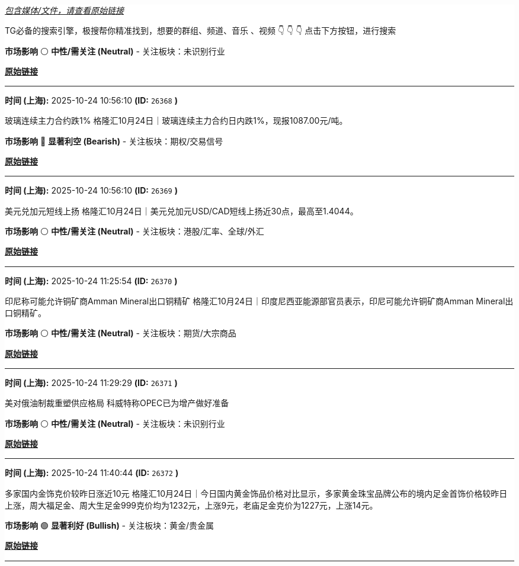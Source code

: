 *[包含媒体/文件，请查看原始链接](https://t.me/s/ywcqdz)*

TG必备的搜索引擎，极搜帮你精准找到，想要的群组、频道、音乐 、视频
👇
👇
👇
点击下方按钮，进行搜索

**市场影响** ⚪ **中性/需关注 (Neutral)** - 关注板块：未识别行业

**[原始链接](https://t.me/ywcqdz/26367)**

---
**时间 (上海):** 2025-10-24 10:56:10 **(ID:** `26368` **)**

玻璃连续主力合约跌1%
格隆汇10月24日｜玻璃连续主力合约日内跌1%，现报1087.00元/吨。

**市场影响** 🔴 **显著利空 (Bearish)** - 关注板块：期权/交易信号

**[原始链接](https://t.me/ywcqdz/26368)**

---
**时间 (上海):** 2025-10-24 10:56:10 **(ID:** `26369` **)**

美元兑加元短线上扬
格隆汇10月24日｜美元兑加元USD/CAD短线上扬近30点，最高至1.4044。

**市场影响** ⚪ **中性/需关注 (Neutral)** - 关注板块：港股/汇率、全球/外汇

**[原始链接](https://t.me/ywcqdz/26369)**

---
**时间 (上海):** 2025-10-24 11:25:54 **(ID:** `26370` **)**

印尼称可能允许铜矿商Amman Mineral出口铜精矿
格隆汇10月24日｜印度尼西亚能源部官员表示，印尼可能允许铜矿商Amman Mineral出口铜精矿。

**市场影响** ⚪ **中性/需关注 (Neutral)** - 关注板块：期货/大宗商品

**[原始链接](https://t.me/ywcqdz/26370)**

---
**时间 (上海):** 2025-10-24 11:29:29 **(ID:** `26371` **)**

美对俄油制裁重塑供应格局 科威特称OPEC已为增产做好准备

**市场影响** ⚪ **中性/需关注 (Neutral)** - 关注板块：未识别行业

**[原始链接](https://t.me/ywcqdz/26371)**

---
**时间 (上海):** 2025-10-24 11:40:44 **(ID:** `26372` **)**

多家国内金饰克价较昨日涨近10元
格隆汇10月24日｜今日国内黄金饰品价格对比显示，多家黄金珠宝品牌公布的境内足金首饰价格较昨日上涨，周大福足金、周大生足金999克价均为1232元，上涨9元，老庙足金克价为1227元，上涨14元。

**市场影响** 🟢 **显著利好 (Bullish)** - 关注板块：黄金/贵金属

**[原始链接](https://t.me/ywcqdz/26372)**

---
